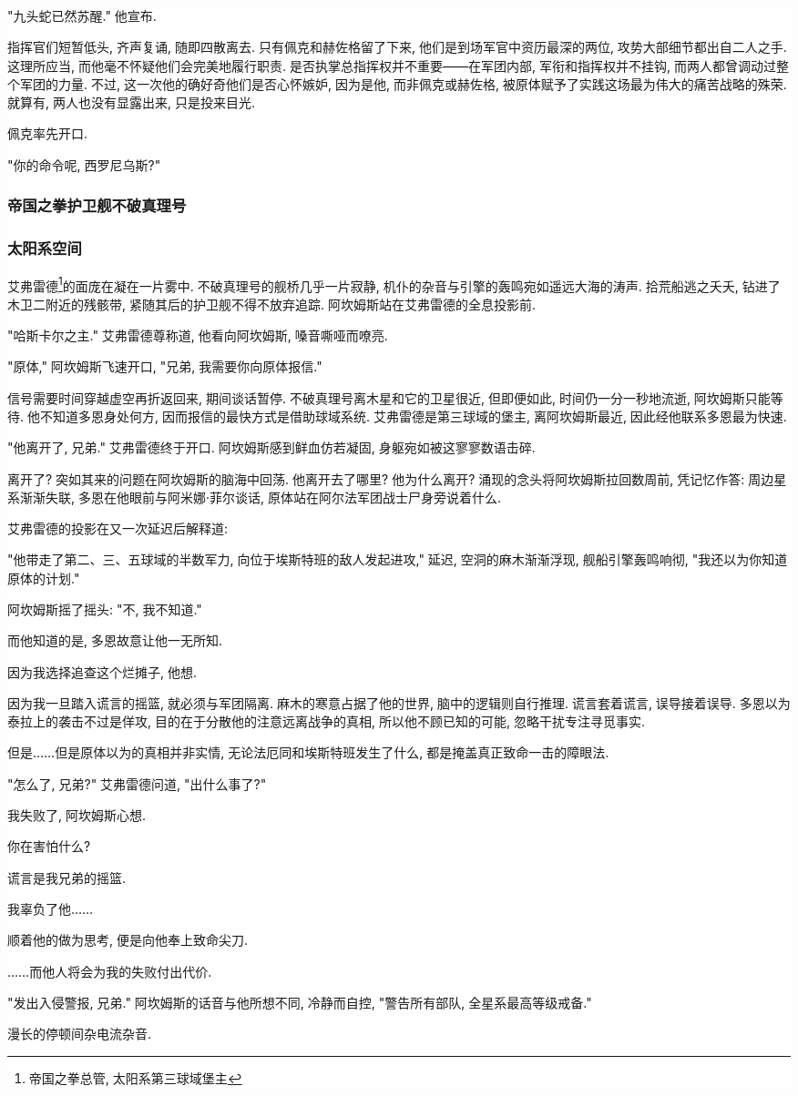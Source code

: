 "九头蛇已然苏醒." 他宣布.

指挥官们短暂低头, 齐声复诵, 随即四散离去. 只有佩克和赫佐格留了下来, 他们是到场军官中资历最深的两位, 攻势大部细节都出自二人之手. 这理所应当, 而他毫不怀疑他们会完美地履行职责. 是否执掌总指挥权并不重要——在军团内部, 军衔和指挥权并不挂钩, 而两人都曾调动过整个军团的力量. 不过, 这一次他的确好奇他们是否心怀嫉妒, 因为是他, 而非佩克或赫佐格, 被原体赋予了实践这场最为伟大的痛苦战略的殊荣. 就算有, 两人也没有显露出来, 只是投来目光.

佩克率先开口.

"你的命令呢, 西罗尼乌斯?"

### 帝国之拳护卫舰不破真理号

### 太阳系空间

艾弗雷德[^1]的面庞在凝在一片雾中. 不破真理号的舰桥几乎一片寂静, 机仆的杂音与引擎的轰鸣宛如遥远大海的涛声. 拾荒船逃之夭夭, 钻进了木卫二附近的残骸带, 紧随其后的护卫舰不得不放弃追踪. 阿坎姆斯站在艾弗雷德的全息投影前.

"哈斯卡尔之主." 艾弗雷德尊称道, 他看向阿坎姆斯, 嗓音嘶哑而嘹亮.

"原体," 阿坎姆斯飞速开口, "兄弟, 我需要你向原体报信."

信号需要时间穿越虚空再折返回来, 期间谈话暂停. 不破真理号离木星和它的卫星很近, 但即便如此, 时间仍一分一秒地流逝, 阿坎姆斯只能等待. 他不知道多恩身处何方, 因而报信的最快方式是借助球域系统. 艾弗雷德是第三球域的堡主, 离阿坎姆斯最近, 因此经他联系多恩最为快速.

"他离开了, 兄弟." 艾弗雷德终于开口. 阿坎姆斯感到鲜血仿若凝固, 身躯宛如被这寥寥数语击碎.

离开了? 突如其来的问题在阿坎姆斯的脑海中回荡. 他离开去了哪里? 他为什么离开? 涌现的念头将阿坎姆斯拉回数周前, 凭记忆作答: 周边星系渐渐失联, 多恩在他眼前与阿米娜·菲尔谈话, 原体站在阿尔法军团战士尸身旁说着什么.

艾弗雷德的投影在又一次延迟后解释道:

"他带走了第二、三、五球域的半数军力, 向位于埃斯特班的敌人发起进攻," 延迟, 空洞的麻木渐渐浮现, 舰船引擎轰鸣响彻, "我还以为你知道原体的计划."

阿坎姆斯摇了摇头: "不, 我不知道."

而他知道的是, 多恩故意让他一无所知.

因为我选择追查这个烂摊子, 他想.

因为我一旦踏入谎言的摇篮, 就必须与军团隔离. 麻木的寒意占据了他的世界, 脑中的逻辑则自行推理. 谎言套着谎言, 误导接着误导. 多恩以为泰拉上的袭击不过是佯攻, 目的在于分散他的注意远离战争的真相, 所以他不顾已知的可能, 忽略干扰专注寻觅事实.

但是……但是原体以为的真相并非实情, 无论法厄同和埃斯特班发生了什么, 都是掩盖真正致命一击的障眼法.

"怎么了, 兄弟?" 艾弗雷德问道, "出什么事了?"

我失败了, 阿坎姆斯心想.

你在害怕什么?

谎言是我兄弟的摇篮.

我辜负了他……

顺着他的做为思考, 便是向他奉上致命尖刀.

……而他人将会为我的失败付出代价.

"发出入侵警报, 兄弟." 阿坎姆斯的话音与他所想不同, 冷静而自控, "警告所有部队, 全星系最高等级戒备."

漫长的停顿间杂电流杂音.


[^1]: 帝国之拳总管, 太阳系第三球域堡主